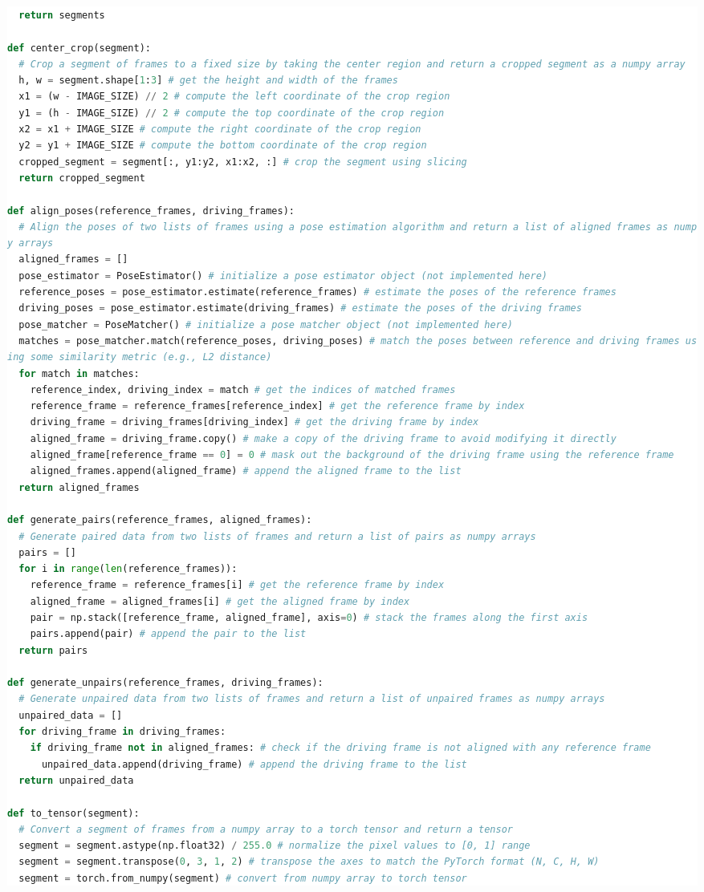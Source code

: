 ```python
  return segments

def center_crop(segment):
  # Crop a segment of frames to a fixed size by taking the center region and return a cropped segment as a numpy array
  h, w = segment.shape[1:3] # get the height and width of the frames
  x1 = (w - IMAGE_SIZE) // 2 # compute the left coordinate of the crop region
  y1 = (h - IMAGE_SIZE) // 2 # compute the top coordinate of the crop region
  x2 = x1 + IMAGE_SIZE # compute the right coordinate of the crop region
  y2 = y1 + IMAGE_SIZE # compute the bottom coordinate of the crop region
  cropped_segment = segment[:, y1:y2, x1:x2, :] # crop the segment using slicing
  return cropped_segment

def align_poses(reference_frames, driving_frames):
  # Align the poses of two lists of frames using a pose estimation algorithm and return a list of aligned frames as numpy arrays
  aligned_frames = []
  pose_estimator = PoseEstimator() # initialize a pose estimator object (not implemented here)
  reference_poses = pose_estimator.estimate(reference_frames) # estimate the poses of the reference frames
  driving_poses = pose_estimator.estimate(driving_frames) # estimate the poses of the driving frames
  pose_matcher = PoseMatcher() # initialize a pose matcher object (not implemented here)
  matches = pose_matcher.match(reference_poses, driving_poses) # match the poses between reference and driving frames using some similarity metric (e.g., L2 distance)
  for match in matches:
    reference_index, driving_index = match # get the indices of matched frames
    reference_frame = reference_frames[reference_index] # get the reference frame by index
    driving_frame = driving_frames[driving_index] # get the driving frame by index
    aligned_frame = driving_frame.copy() # make a copy of the driving frame to avoid modifying it directly
    aligned_frame[reference_frame == 0] = 0 # mask out the background of the driving frame using the reference frame
    aligned_frames.append(aligned_frame) # append the aligned frame to the list
  return aligned_frames

def generate_pairs(reference_frames, aligned_frames):
  # Generate paired data from two lists of frames and return a list of pairs as numpy arrays
  pairs = []
  for i in range(len(reference_frames)):
    reference_frame = reference_frames[i] # get the reference frame by index
    aligned_frame = aligned_frames[i] # get the aligned frame by index
    pair = np.stack([reference_frame, aligned_frame], axis=0) # stack the frames along the first axis
    pairs.append(pair) # append the pair to the list
  return pairs

def generate_unpairs(reference_frames, driving_frames):
  # Generate unpaired data from two lists of frames and return a list of unpaired frames as numpy arrays
  unpaired_data = []
  for driving_frame in driving_frames:
    if driving_frame not in aligned_frames: # check if the driving frame is not aligned with any reference frame
      unpaired_data.append(driving_frame) # append the driving frame to the list
  return unpaired_data

def to_tensor(segment):
  # Convert a segment of frames from a numpy array to a torch tensor and return a tensor
  segment = segment.astype(np.float32) / 255.0 # normalize the pixel values to [0, 1] range
  segment = segment.transpose(0, 3, 1, 2) # transpose the axes to match the PyTorch format (N, C, H, W)
  segment = torch.from_numpy(segment) # convert from numpy array to torch tensor
```

[1]: https://arxiv.org/abs/1808.06847 "[1808.06847] Deep Video-Based Performance Cloning - arXiv.org"
[2]: https://arxiv.org/pdf/1808.06847v1.pdf "arXiv.org e-Print archive"
[3]: http://export.arxiv.org/abs/1802.06847v1 "[1802.06847v1] Distribution Matching in Variational Inference"